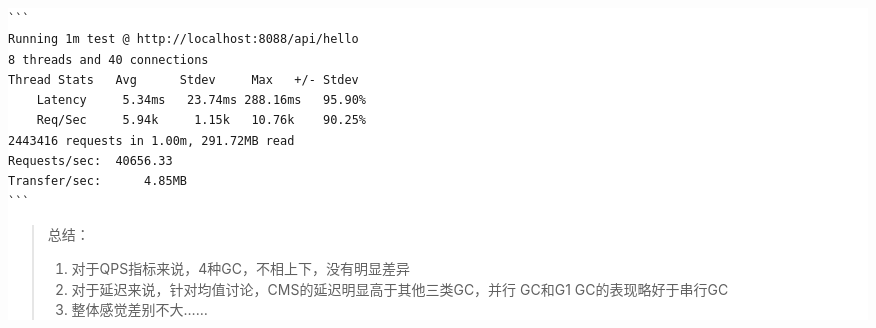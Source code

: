     ```
    Running 1m test @ http://localhost:8088/api/hello
    8 threads and 40 connections
    Thread Stats   Avg      Stdev     Max   +/- Stdev
        Latency     5.34ms   23.74ms 288.16ms   95.90%
        Req/Sec     5.94k     1.15k   10.76k    90.25%
    2443416 requests in 1.00m, 291.72MB read
    Requests/sec:  40656.33
    Transfer/sec:      4.85MB
    ```

> 总结：
> 1. 对于QPS指标来说，4种GC，不相上下，没有明显差异
> 2. 对于延迟来说，针对均值讨论，CMS的延迟明显高于其他三类GC，并行 GC和G1 GC的表现略好于串行GC
> 3. 整体感觉差别不大……
